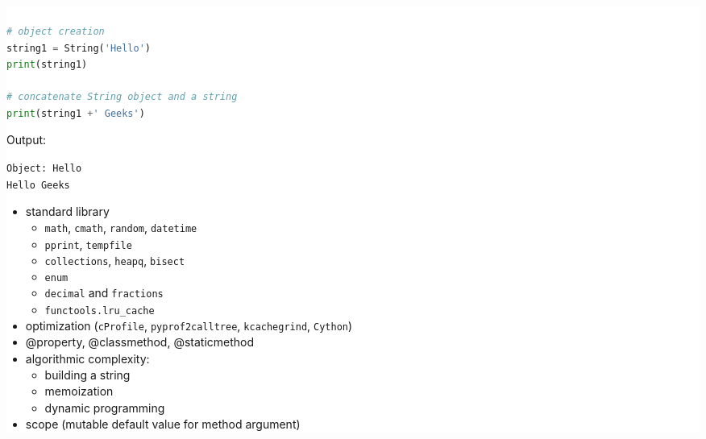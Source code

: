   ```python
  
  # object creation 
  string1 = String('Hello') 
  print(string1) 
      
  # concatenate String object and a string 
  print(string1 +' Geeks')
  ```

  Output:
  ```
  Object: Hello
  Hello Geeks
  ```
- standard library
    - `math`, `cmath`, `random`, `datetime`
    - `pprint`, `tempfile`
    - `collections`, `heapq`, `bisect`
    - `enum`
    - `decimal` and `fractions`
    - `functools.lru_cache`
- optimization (`cProfile`, `pyprof2calltree`, `kcachegrind`, `Cython`)
- @property, @classmethod, @staticmethod
- algorithmic complexity:
    - building a string
    - memoization
    - dynamic programming
- scope (mutable default value for method argument)